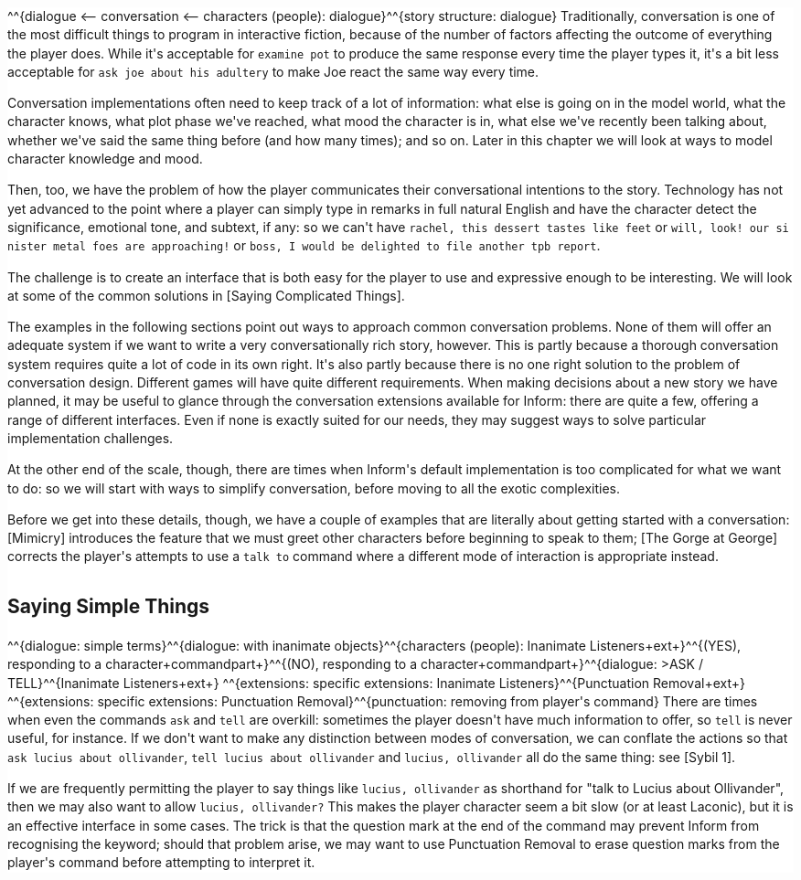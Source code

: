 ^^{dialogue <-- conversation <-- characters (people): dialogue}^^{story structure: dialogue}
Traditionally, conversation is one of the most difficult things to program in interactive fiction, because of the number of factors affecting the outcome of everything the player does. While it's acceptable for ``examine pot`` to produce the same response every time the player types it, it's a bit less acceptable for ``ask joe about his adultery`` to make Joe react the same way every time.

Conversation implementations often need to keep track of a lot of information: what else is going on in the model world, what the character knows, what plot phase we've reached, what mood the character is in, what else we've recently been talking about, whether we've said the same thing before (and how many times); and so on. Later in this chapter we will look at ways to model character knowledge and mood.

Then, too, we have the problem of how the player communicates their conversational intentions to the story. Technology has not yet advanced to the point where a player can simply type in remarks in full natural English and have the character detect the significance, emotional tone, and subtext, if any: so we can't have ``rachel, this dessert tastes like feet`` or ``will, look! our sinister metal foes are approaching!`` or ``boss, I would be delighted to file another tpb report``.

The challenge is to create an interface that is both easy for the player to use and expressive enough to be interesting. We will look at some of the common solutions in [Saying Complicated Things].

The examples in the following sections point out ways to approach common conversation problems. None of them will offer an adequate system if we want to write a very conversationally rich story, however. This is partly because a thorough conversation system requires quite a lot of code in its own right. It's also partly because there is no one right solution to the problem of conversation design. Different games will have quite different requirements. When making decisions about a new story we have planned, it may be useful to glance through the conversation extensions available for Inform: there are quite a few, offering a range of different interfaces. Even if none is exactly suited for our needs, they may suggest ways to solve particular implementation challenges.

At the other end of the scale, though, there are times when Inform's default implementation is too complicated for what we want to do: so we will start with ways to simplify conversation, before moving to all the exotic complexities.

Before we get into these details, though, we have a couple of examples that are literally about getting started with a conversation: [Mimicry] introduces the feature that we must greet other characters before beginning to speak to them; [The Gorge at George] corrects the player's attempts to use a ``talk to`` command where a different mode of interaction is appropriate instead.

## Saying Simple Things

^^{dialogue: simple terms}^^{dialogue: with inanimate objects}^^{characters (people): Inanimate Listeners+ext+}^^{(YES), responding to a character+commandpart+}^^{(NO), responding to a character+commandpart+}^^{dialogue: >ASK / TELL}^^{Inanimate Listeners+ext+} ^^{extensions: specific extensions: Inanimate Listeners}^^{Punctuation Removal+ext+} ^^{extensions: specific extensions: Punctuation Removal}^^{punctuation: removing from player's command}
There are times when even the commands ``ask`` and ``tell`` are overkill: sometimes the player doesn't have much information to offer, so ``tell`` is never useful, for instance. If we don't want to make any distinction between modes of conversation, we can conflate the actions so that ``ask lucius about ollivander``, ``tell lucius about ollivander`` and ``lucius, ollivander`` all do the same thing: see [Sybil 1].

If we are frequently permitting the player to say things like ``lucius, ollivander`` as shorthand for "talk to Lucius about Ollivander", then we may also want to allow ``lucius, ollivander?`` This makes the player character seem a bit slow (or at least Laconic), but it is an effective interface in some cases. The trick is that the question mark at the end of the command may prevent Inform from recognising the keyword; should that problem arise, we may want to use Punctuation Removal to erase question marks from the player's command before attempting to interpret it.
